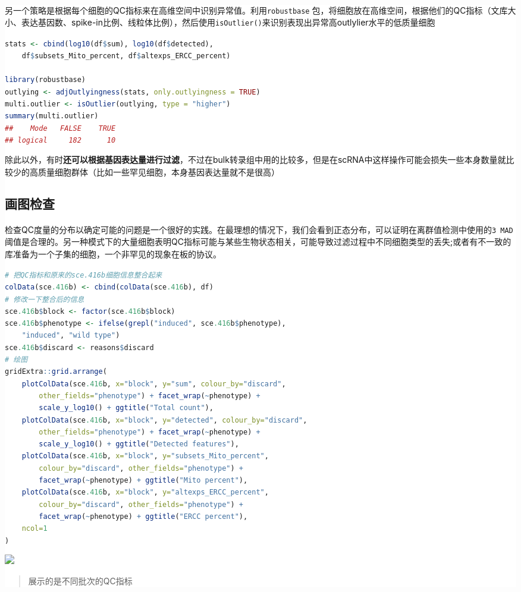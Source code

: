 另一个策略是根据每个细胞的QC指标来在高维空间中识别异常值。利用`robustbase` 包，将细胞放在高维空间，根据他们的QC指标（文库大小、表达基因数、spike-in比例、线粒体比例），然后使用`isOutlier()`来识别表现出异常高outlylier水平的低质量细胞  


```r
stats <- cbind(log10(df$sum), log10(df$detected),
    df$subsets_Mito_percent, df$altexps_ERCC_percent)

library(robustbase)
outlying <- adjOutlyingness(stats, only.outlyingness = TRUE)
multi.outlier <- isOutlier(outlying, type = "higher")
summary(multi.outlier)
##    Mode   FALSE    TRUE 
## logical     182      10
```

除此以外，有时**还可以根据基因表达量进行过滤**，不过在bulk转录组中用的比较多，但是在scRNA中这样操作可能会损失一些本身数量就比较少的高质量细胞群体（比如一些罕见细胞，本身基因表达量就不是很高）  

## 画图检查  

检查QC度量的分布以确定可能的问题是一个很好的实践。在最理想的情况下，我们会看到正态分布，可以证明在离群值检测中使用的`3 MAD`阈值是合理的。另一种模式下的大量细胞表明QC指标可能与某些生物状态相关，可能导致过滤过程中不同细胞类型的丢失;或者有不一致的库准备为一个子集的细胞，一个非罕见的现象在板的协议。  


```r
# 把QC指标和原来的sce.416b细胞信息整合起来
colData(sce.416b) <- cbind(colData(sce.416b), df)
# 修改一下整合后的信息
sce.416b$block <- factor(sce.416b$block)
sce.416b$phenotype <- ifelse(grepl("induced", sce.416b$phenotype),
    "induced", "wild type")
sce.416b$discard <- reasons$discard
# 绘图
gridExtra::grid.arrange(
    plotColData(sce.416b, x="block", y="sum", colour_by="discard",
        other_fields="phenotype") + facet_wrap(~phenotype) + 
        scale_y_log10() + ggtitle("Total count"),
    plotColData(sce.416b, x="block", y="detected", colour_by="discard", 
        other_fields="phenotype") + facet_wrap(~phenotype) + 
        scale_y_log10() + ggtitle("Detected features"),
    plotColData(sce.416b, x="block", y="subsets_Mito_percent", 
        colour_by="discard", other_fields="phenotype") + 
        facet_wrap(~phenotype) + ggtitle("Mito percent"),
    plotColData(sce.416b, x="block", y="altexps_ERCC_percent", 
        colour_by="discard", other_fields="phenotype") + 
        facet_wrap(~phenotype) + ggtitle("ERCC percent"),
    ncol=1
)
```

![](https://cdn.jsdelivr.net/gh/Moonerss/CDN/paper/quality-control/qc-dist-416b-1.png)  

> 展示的是不同批次的QC指标  
